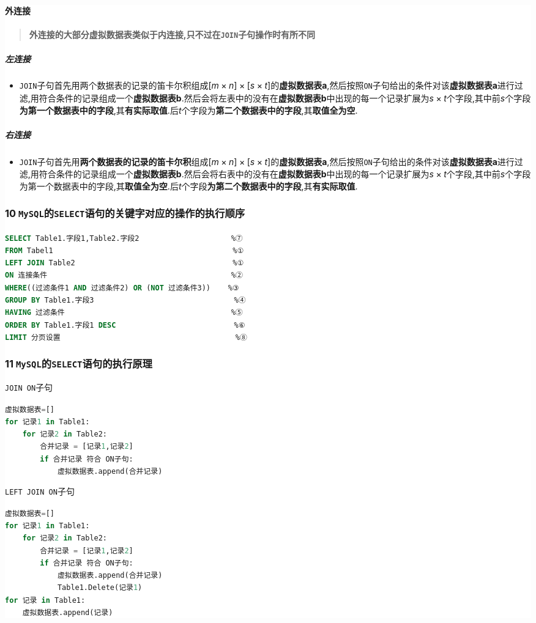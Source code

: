 #### 外连接

> **外连接的大部分虚拟数据表类似于内连接,只不过在``JOIN``子句操作时有所不同**

##### 左连接

- `JOIN`子句首先用两个数据表的记录的笛卡尔积组成$[m×n]×[s×t]$的**虚拟数据表a**,然后按照`ON`子句给出的条件对该**虚拟数据表a**进行过滤,用符合条件的记录组成一个**虚拟数据表b**.然后会将左表中的没有在**虚拟数据表b**中出现的每一个记录扩展为$s×t$个字段,其中前$s$个字段**为第一个数据表中的字段**,其**有实际取值**.后$t$个字段为**第二个数据表中的字段**,其**取值全为空**.

##### 右连接

- `JOIN`子句首先用**两个数据表的记录的笛卡尔积**组成$[m×n]×[s×t]$的**虚拟数据表a**,然后按照`ON`子句给出的条件对该**虚拟数据表a**进行过滤,用符合条件的记录组成一个**虚拟数据表b**.然后会将右表中的没有在**虚拟数据表b**中出现的每一个记录扩展为$s×t$个字段,其中前$s$个字段为第一个数据表中的字段,其**取值全为空**.后$t$个字段**为第二个数据表中的字段**,其**有实际取值**.

### 10 `MySQL`的`SELECT`语句的关键字对应的操作的执行顺序

```sql
SELECT Table1.字段1,Table2.字段2					 %⑦  
FROM Tabel1 	  									%①
LEFT JOIN Table2  									%①
ON 连接条件		   									 %②
WHERE((过滤条件1 AND 过滤条件2) OR (NOT 过滤条件3))    %③
GROUP BY Table1.字段3								   %④
HAVING 过滤条件										 %⑤
ORDER BY Table1.字段1 DESC						   %⑥
LIMIT 分页设置										  %⑧
```

### 11 `MySQL`的`SELECT`语句的执行原理

`JOIN ON`子句

```python
虚拟数据表=[]
for 记录1 in Table1:
	for 记录2 in Table2:
		合并记录 = [记录1,记录2]
		if 合并记录 符合 ON子句:
			虚拟数据表.append(合并记录)
```

`LEFT JOIN ON`子句

```python
虚拟数据表=[]
for 记录1 in Table1:
	for 记录2 in Table2:
		合并记录 = [记录1,记录2]
		if 合并记录 符合 ON子句:
			虚拟数据表.append(合并记录)
			Table1.Delete(记录1)
for 记录 in Table1:
	虚拟数据表.append(记录)
```

